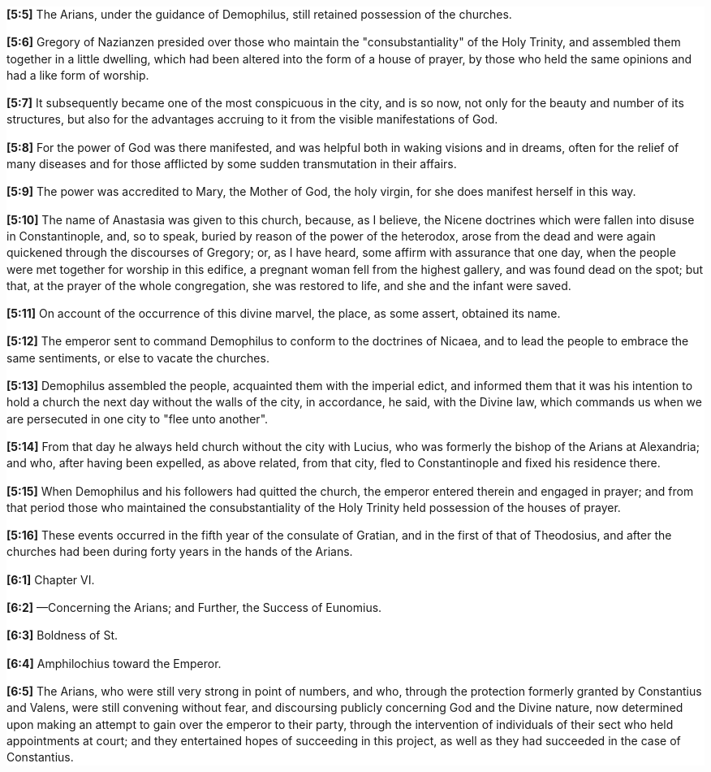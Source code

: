 **[5:5]** The Arians, under the guidance of Demophilus, still retained possession of the churches.

**[5:6]** Gregory of Nazianzen presided over those who maintain the "consubstantiality" of the Holy Trinity, and assembled them together in a little dwelling, which had been altered into the form of a house of prayer, by those who held the same opinions and had a like form of worship.

**[5:7]** It subsequently became one of the most conspicuous in the city, and is so now, not only for the beauty and number of its structures, but also for the advantages accruing to it from the visible manifestations of God.

**[5:8]** For the power of God was there manifested, and was helpful both in waking visions and in dreams, often for the relief of many diseases and for those afflicted by some sudden transmutation in their affairs.

**[5:9]** The power was accredited to Mary, the Mother of God, the holy virgin, for she does manifest herself in this way.

**[5:10]** The name of Anastasia was given to this church, because, as I believe, the Nicene doctrines which were fallen into disuse in Constantinople, and, so to speak, buried by reason of the power of the heterodox, arose from the dead and were again quickened through the discourses of Gregory; or, as I have heard, some affirm with assurance that one day, when the people were met together for worship in this edifice, a pregnant woman fell from the highest gallery, and was found dead on the spot; but that, at the prayer of the whole congregation, she was restored to life, and she and the infant were saved.

**[5:11]** On account of the occurrence of this divine marvel, the place, as some assert, obtained its name.

**[5:12]** The emperor sent to command Demophilus to conform to the doctrines of Nicaea, and to lead the people to embrace the same sentiments, or else to vacate the churches.

**[5:13]** Demophilus assembled the people, acquainted them with the imperial edict, and informed them that it was his intention to hold a church the next day without the walls of the city, in accordance, he said, with the Divine law, which commands us when we are persecuted in one city to "flee unto another".

**[5:14]** From that day he always held church without the city with Lucius, who was formerly the bishop of the Arians at Alexandria; and who, after having been expelled, as above related, from that city, fled to Constantinople and fixed his residence there.

**[5:15]** When Demophilus and his followers had quitted the church, the emperor entered therein and engaged in prayer; and from that period those who maintained the consubstantiality of the Holy Trinity held possession of the houses of prayer.

**[5:16]** These events occurred in the fifth year of the consulate of Gratian, and in the first of that of Theodosius, and after the churches had been during forty years in the hands of the Arians.

**[6:1]** Chapter VI.

**[6:2]** —Concerning the Arians; and Further, the Success of Eunomius.

**[6:3]** Boldness of St.

**[6:4]** Amphilochius toward the Emperor.

**[6:5]** The Arians, who were still very strong in point of numbers,  and who, through the protection formerly granted by Constantius and Valens, were still convening without fear, and discoursing publicly concerning God and the Divine nature, now determined upon making an attempt to gain over the emperor to their party, through the intervention of individuals of their sect who held appointments at court; and they entertained hopes of succeeding in this project, as well as they had succeeded in the case of Constantius.
